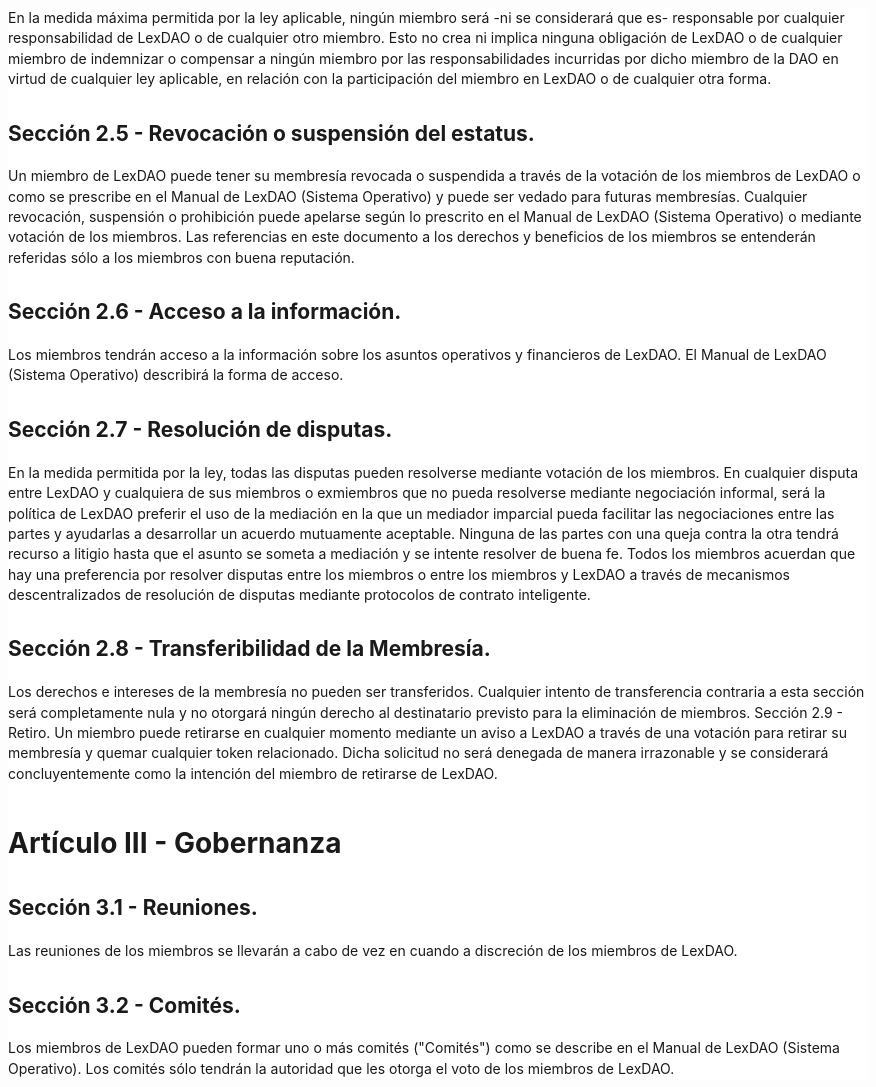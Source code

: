 En la medida máxima permitida por la ley aplicable, ningún miembro será -ni se considerará que es- responsable por cualquier responsabilidad de LexDAO o de cualquier otro miembro. Esto no crea ni implica ninguna obligación de LexDAO o de cualquier miembro de indemnizar o compensar a ningún miembro por las responsabilidades incurridas por dicho miembro de la DAO en virtud de cualquier ley aplicable, en relación con la participación del miembro en LexDAO o de cualquier otra forma. 

## Sección 2.5 - Revocación o suspensión del estatus. 

Un miembro de LexDAO puede tener su membresía revocada o suspendida a través de la votación de los miembros de LexDAO o como se prescribe en el Manual de LexDAO (Sistema Operativo) y puede ser vedado para futuras membresías. Cualquier revocación, suspensión o prohibición puede apelarse según lo prescrito en el Manual de LexDAO (Sistema Operativo) o mediante votación de los miembros. Las referencias en este documento a los derechos y beneficios de los miembros se entenderán referidas sólo a los miembros con buena reputación.

## Sección 2.6 - Acceso a la información. 
Los miembros tendrán acceso a la información sobre los asuntos operativos y financieros de LexDAO. El Manual de LexDAO (Sistema Operativo) describirá la forma de acceso.

## Sección 2.7 - Resolución de disputas. 

En la medida permitida por la ley, todas las disputas pueden resolverse mediante votación de los miembros. En cualquier disputa entre LexDAO y cualquiera de sus miembros o exmiembros que no pueda resolverse mediante negociación informal, será la política de LexDAO preferir el uso de la mediación en la que un mediador imparcial pueda facilitar las negociaciones entre las partes y ayudarlas a desarrollar un acuerdo mutuamente aceptable. Ninguna de las partes con una queja contra la otra tendrá recurso a litigio hasta que el asunto se someta a mediación y se intente resolver de buena fe. Todos los miembros acuerdan que hay una preferencia por resolver disputas entre los miembros o entre los miembros y LexDAO a través de mecanismos descentralizados de resolución de disputas mediante protocolos de contrato inteligente.

## Sección 2.8 - Transferibilidad de la Membresía. 

Los derechos e intereses de la membresía no pueden ser transferidos. Cualquier intento de transferencia contraria a esta sección será completamente nula y no otorgará ningún derecho al destinatario previsto para la eliminación de miembros.
Sección 2.9 - Retiro. Un miembro puede retirarse en cualquier momento mediante un aviso a LexDAO a través de una votación para retirar su membresía y quemar cualquier token relacionado. Dicha solicitud no será denegada de manera irrazonable y se considerará concluyentemente como la intención del miembro de retirarse de LexDAO.

# Artículo III - Gobernanza

## Sección 3.1 - Reuniones. 

Las reuniones de los miembros se llevarán a cabo de vez en cuando a discreción de los miembros de LexDAO.

## Sección 3.2 - Comités. 
Los miembros de LexDAO pueden formar uno o más comités ("Comités") como se describe en el Manual de LexDAO (Sistema Operativo). Los comités sólo tendrán la autoridad que les otorga el voto de los miembros de LexDAO.
